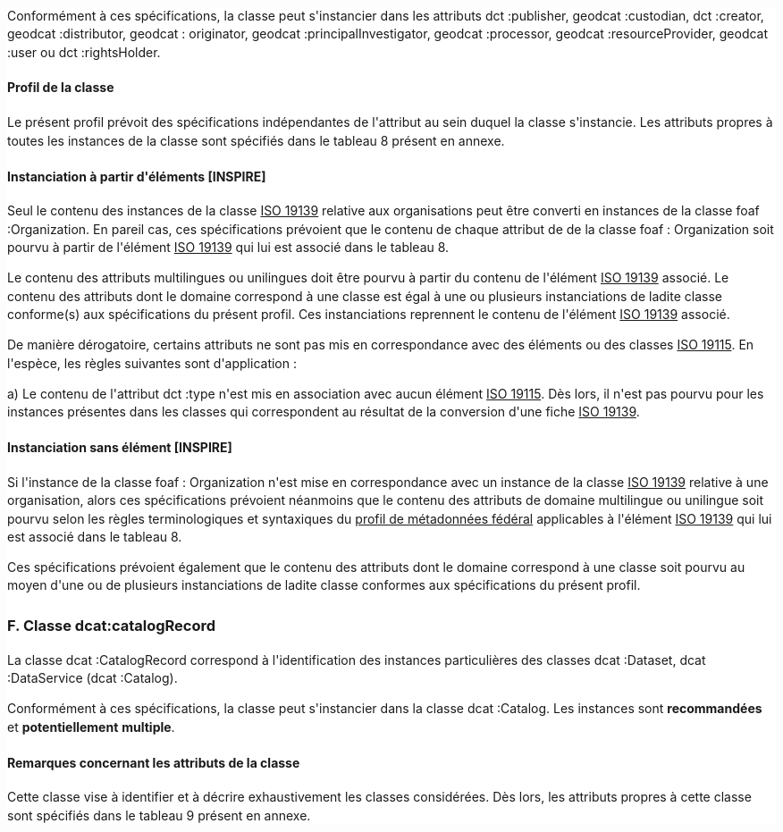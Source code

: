 Conformément à ces spécifications, la classe peut s&#39;instancier dans les attributs dct :publisher, geodcat :custodian, dct :creator, geodcat :distributor, geodcat : originator, geodcat :principalInvestigator, geodcat :processor, geodcat :resourceProvider, geodcat :user ou dct :rightsHolder.

#### Profil de la classe

Le présent profil prévoit des spécifications indépendantes de l&#39;attribut au sein duquel la classe s&#39;instancie. Les attributs propres à toutes les instances de la classe sont spécifiés dans le tableau 8 présent en annexe.

<a id="instanciation-à-partir-d-éléments-inspire-5"></a>
#### Instanciation à partir d'éléments [INSPIRE]

Seul le contenu des instances de la classe [ISO 19139](#ISO19139) relative aux organisations peut être converti en instances de la classe foaf :Organization. En pareil cas, ces spécifications prévoient que le contenu de chaque attribut de de la classe foaf : Organization soit pourvu à partir de l&#39;élément [ISO 19139](#ISO19139) qui lui est associé dans le tableau 8.

Le contenu des attributs multilingues ou unilingues doit être pourvu à partir du contenu de l&#39;élément [ISO 19139](#ISO19139) associé. Le contenu des attributs dont le domaine correspond à une classe est égal à une ou plusieurs instanciations de ladite classe conforme(s) aux spécifications du présent profil. Ces instanciations reprennent le contenu de l&#39;élément [ISO 19139](#ISO19139) associé.

De manière dérogatoire, certains attributs ne sont pas mis en correspondance avec des éléments ou des classes [ISO 19115](#ISO19115). En l&#39;espèce, les règles suivantes sont d&#39;application :

a) Le contenu de l&#39;attribut dct :type n&#39;est mis en association avec aucun élément [ISO 19115](#ISO19115). Dès lors, il n&#39;est pas pourvu pour les instances présentes dans les classes qui correspondent au résultat de la conversion d&#39;une fiche [ISO 19139](#ISO19139).

<a id="instanciation-sans--l-ment--inspire-5"></a>
#### Instanciation sans élément [INSPIRE]

Si l&#39;instance de la classe foaf : Organization n&#39;est mise en correspondance avec un instance de la classe [ISO 19139](#ISO19139) relative à une organisation, alors ces spécifications prévoient néanmoins que le contenu des attributs de domaine multilingue ou unilingue soit pourvu selon les règles terminologiques et syntaxiques du [profil de métadonnées fédéral](#profildemétadonnéesfédéral) applicables à l&#39;élément [ISO 19139](#ISO19139) qui lui est associé dans le tableau 8.

Ces spécifications prévoient également que le contenu des attributs dont le domaine correspond à une classe soit pourvu au moyen d&#39;une ou de plusieurs instanciations de ladite classe conformes aux spécifications du présent profil.

### F. Classe dcat:catalogRecord

La classe dcat :CatalogRecord correspond à l&#39;identification des instances particulières des classes dcat :Dataset, dcat :DataService (dcat :Catalog).

Conformément à ces spécifications, la classe peut s&#39;instancier dans la classe dcat :Catalog. Les instances sont **recommandées** et **potentiellement** **multiple**.

#### Remarques concernant les attributs de la classe

Cette classe vise à identifier et à décrire exhaustivement les classes considérées. Dès lors, les attributs propres à cette classe sont spécifiés dans le tableau 9 présent en annexe.
